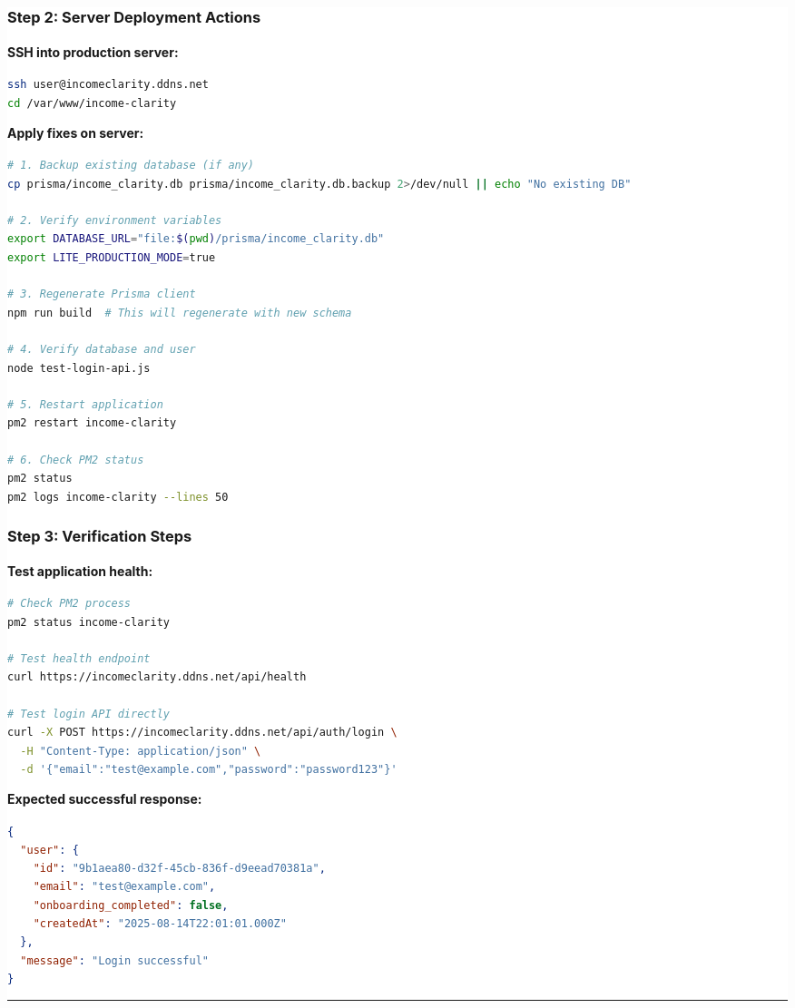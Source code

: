 ### Step 2: Server Deployment Actions

**SSH into production server:**
```bash
ssh user@incomeclarity.ddns.net
cd /var/www/income-clarity
```

**Apply fixes on server:**
```bash
# 1. Backup existing database (if any)
cp prisma/income_clarity.db prisma/income_clarity.db.backup 2>/dev/null || echo "No existing DB"

# 2. Verify environment variables
export DATABASE_URL="file:$(pwd)/prisma/income_clarity.db"
export LITE_PRODUCTION_MODE=true

# 3. Regenerate Prisma client
npm run build  # This will regenerate with new schema

# 4. Verify database and user
node test-login-api.js

# 5. Restart application
pm2 restart income-clarity

# 6. Check PM2 status  
pm2 status
pm2 logs income-clarity --lines 50
```

### Step 3: Verification Steps

**Test application health:**
```bash
# Check PM2 process
pm2 status income-clarity

# Test health endpoint
curl https://incomeclarity.ddns.net/api/health

# Test login API directly
curl -X POST https://incomeclarity.ddns.net/api/auth/login \
  -H "Content-Type: application/json" \
  -d '{"email":"test@example.com","password":"password123"}'
```

**Expected successful response:**
```json
{
  "user": {
    "id": "9b1aea80-d32f-45cb-836f-d9eead70381a",
    "email": "test@example.com",
    "onboarding_completed": false,
    "createdAt": "2025-08-14T22:01:01.000Z"
  },
  "message": "Login successful"
}
```

---